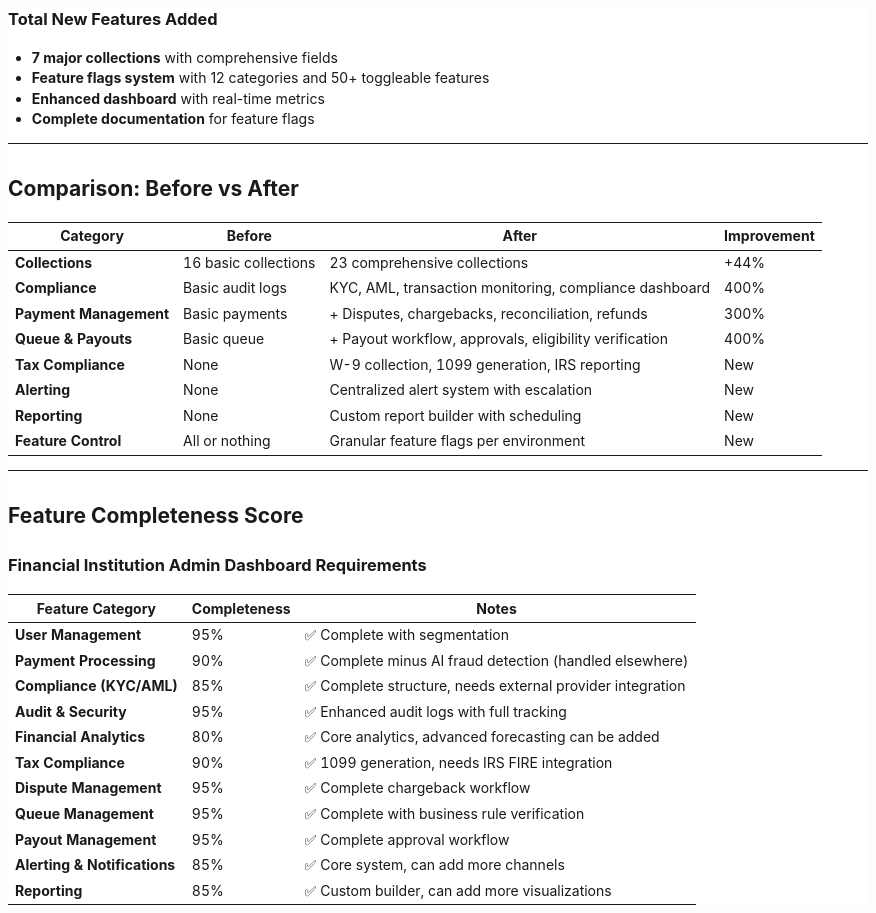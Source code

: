### Total New Features Added
- **7 major collections** with comprehensive fields
- **Feature flags system** with 12 categories and 50+ toggleable features
- **Enhanced dashboard** with real-time metrics
- **Complete documentation** for feature flags

---

## Comparison: Before vs After

| Category | Before | After | Improvement |
|----------|--------|-------|-------------|
| **Collections** | 16 basic collections | 23 comprehensive collections | +44% |
| **Compliance** | Basic audit logs | KYC, AML, transaction monitoring, compliance dashboard | 400% |
| **Payment Management** | Basic payments | + Disputes, chargebacks, reconciliation, refunds | 300% |
| **Queue & Payouts** | Basic queue | + Payout workflow, approvals, eligibility verification | 400% |
| **Tax Compliance** | None | W-9 collection, 1099 generation, IRS reporting | New |
| **Alerting** | None | Centralized alert system with escalation | New |
| **Reporting** | None | Custom report builder with scheduling | New |
| **Feature Control** | All or nothing | Granular feature flags per environment | New |

---

## Feature Completeness Score

### Financial Institution Admin Dashboard Requirements

| Feature Category | Completeness | Notes |
|-----------------|--------------|-------|
| **User Management** | 95% | ✅ Complete with segmentation |
| **Payment Processing** | 90% | ✅ Complete minus AI fraud detection (handled elsewhere) |
| **Compliance (KYC/AML)** | 85% | ✅ Complete structure, needs external provider integration |
| **Audit & Security** | 95% | ✅ Enhanced audit logs with full tracking |
| **Financial Analytics** | 80% | ✅ Core analytics, advanced forecasting can be added |
| **Tax Compliance** | 90% | ✅ 1099 generation, needs IRS FIRE integration |
| **Dispute Management** | 95% | ✅ Complete chargeback workflow |
| **Queue Management** | 95% | ✅ Complete with business rule verification |
| **Payout Management** | 95% | ✅ Complete approval workflow |
| **Alerting & Notifications** | 85% | ✅ Core system, can add more channels |
| **Reporting** | 85% | ✅ Custom builder, can add more visualizations |
